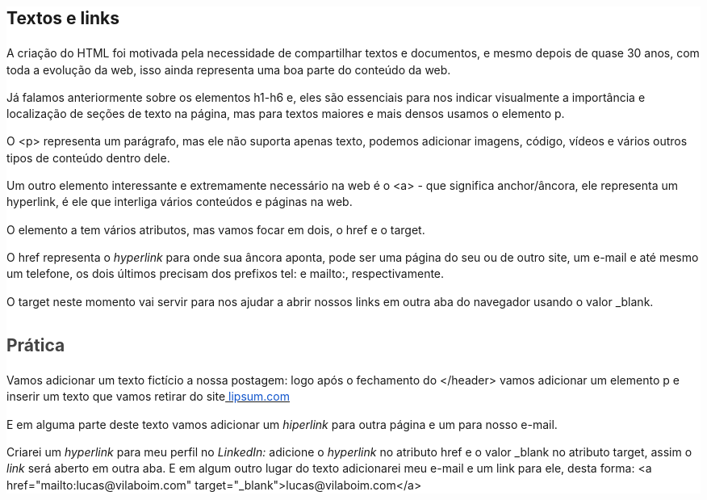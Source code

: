 <h2 style="margin-left:0cm; margin-right:0cm">Textos e links</h2>

<p style="margin-left:0cm; margin-right:0cm">A criação do HTML foi motivada pela necessidade de compartilhar textos
e documentos, e mesmo depois de quase 30 anos, com toda a evolução da web, isso ainda representa uma boa parte
do conteúdo da web.</p>

<p style="margin-left:0cm; margin-right:0cm">Já falamos anteriormente sobre os elementos h1-h6 e, eles são
essenciais para nos indicar visualmente a importância e localização de seções de texto na página, mas para
textos maiores e mais densos usamos o elemento p.</p>

<p style="margin-left:0cm; margin-right:0cm">O &lt;p&gt; representa um parágrafo, mas ele não suporta apenas texto,
podemos adicionar imagens, código, vídeos e vários outros tipos de conteúdo dentro dele.</p>

<p style="margin-left:0cm; margin-right:0cm">Um outro elemento interessante e extremamente necessário na web é o
&lt;a&gt; - que significa anchor/âncora, ele representa um hyperlink, é ele que interliga vários conteúdos e
páginas na web.</p>

<p style="margin-left:0cm; margin-right:0cm">O elemento a tem vários atributos, mas vamos focar em dois, o href e o
target.</p>

<p style="margin-left:0cm; margin-right:0cm">O href representa o <em>hyperlink</em> para onde sua âncora aponta,
pode ser uma página do seu ou de outro site, um e-mail e até mesmo um telefone, os dois últimos precisam dos
prefixos tel: e mailto:, respectivamente.</p>

<p style="margin-left:0cm; margin-right:0cm">O target neste momento vai servir para nos ajudar a abrir nossos links
em outra aba do navegador usando o valor _blank.</p>

<h2 style="margin-left:0cm; margin-right:0cm"><span style="color:#434343">Prática</span></h2>

<p style="margin-left:0cm; margin-right:0cm">Vamos adicionar um texto fictício a nossa postagem: logo após o
fechamento do &lt;/header&gt; vamos adicionar um elemento p e inserir um texto que vamos retirar do site<a
href="https://lipsum.com"> </a><a href="https://lipsum.com"><span
style="color:#1155cc">lipsum.com</span></a></p>

<p style="margin-left:0cm; margin-right:0cm">E em alguma parte deste texto vamos adicionar um <em>hiperlink</em>
para outra página e um para nosso e-mail.</p>

<p style="margin-left:0cm; margin-right:0cm">Criarei um <em>hyperlink</em> para meu perfil no <em>LinkedIn:</em>
adicione o <em>hyperlink</em> no atributo href e o valor _blank no atributo target, assim o <em>link</em> será
aberto em outra aba. E em algum outro lugar do texto adicionarei meu e-mail e um link para ele, desta forma:
&lt;a href="mailto:lucas@vilaboim.com" target="_blank"&gt;lucas@vilaboim.com&lt;/a&gt;</p>
